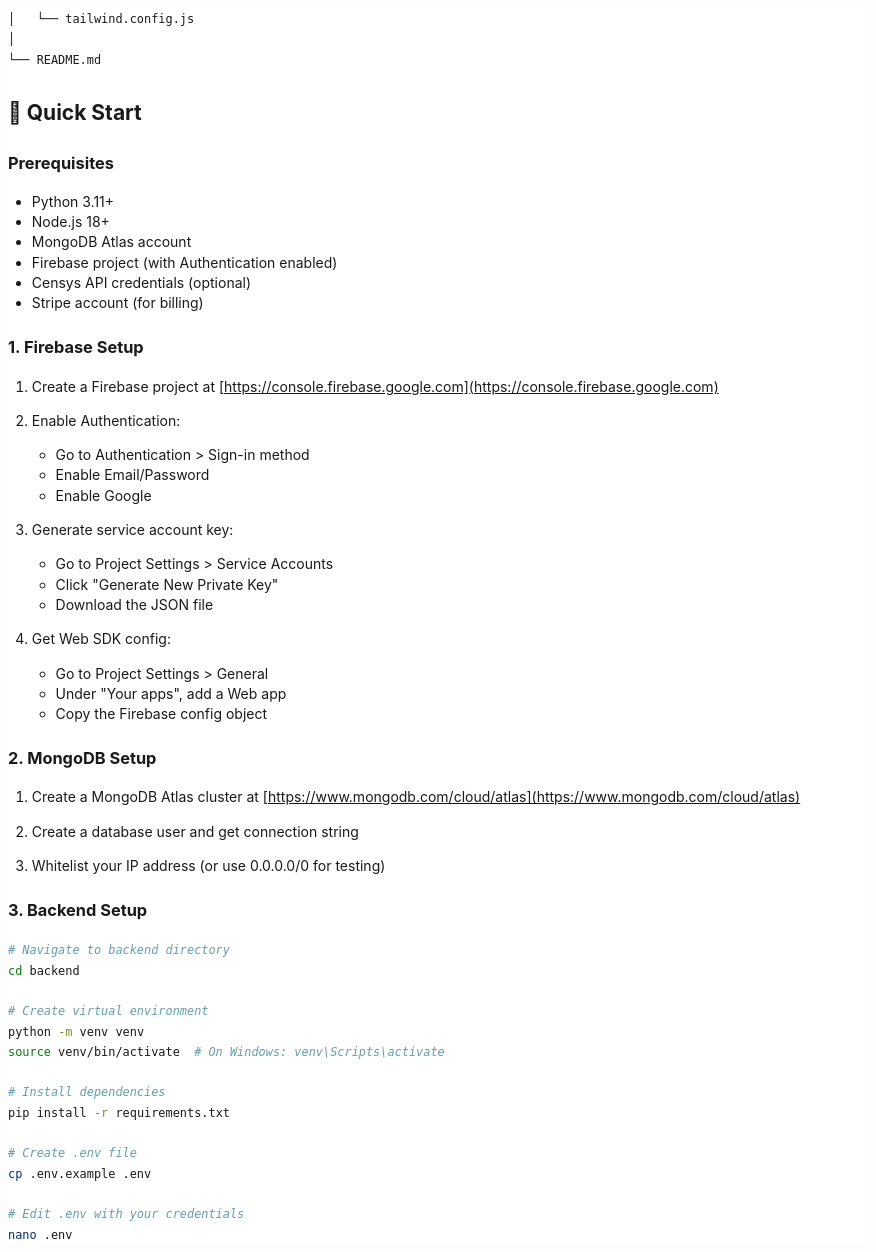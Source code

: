 ```
│   └── tailwind.config.js
│
└── README.md
```

## 🚀 Quick Start

### Prerequisites

- Python 3.11+
- Node.js 18+
- MongoDB Atlas account
- Firebase project (with Authentication enabled)
- Censys API credentials (optional)
- Stripe account (for billing)

### 1. Firebase Setup

1. Create a Firebase project at [https://console.firebase.google.com](https://console.firebase.google.com)

2. Enable Authentication:

   - Go to Authentication > Sign-in method
   - Enable Email/Password
   - Enable Google

3. Generate service account key:

   - Go to Project Settings > Service Accounts
   - Click "Generate New Private Key"
   - Download the JSON file

4. Get Web SDK config:
   - Go to Project Settings > General
   - Under "Your apps", add a Web app
   - Copy the Firebase config object

### 2. MongoDB Setup

1. Create a MongoDB Atlas cluster at [https://www.mongodb.com/cloud/atlas](https://www.mongodb.com/cloud/atlas)

2. Create a database user and get connection string

3. Whitelist your IP address (or use 0.0.0.0/0 for testing)

### 3. Backend Setup

```bash
# Navigate to backend directory
cd backend

# Create virtual environment
python -m venv venv
source venv/bin/activate  # On Windows: venv\Scripts\activate

# Install dependencies
pip install -r requirements.txt

# Create .env file
cp .env.example .env

# Edit .env with your credentials
nano .env
```
